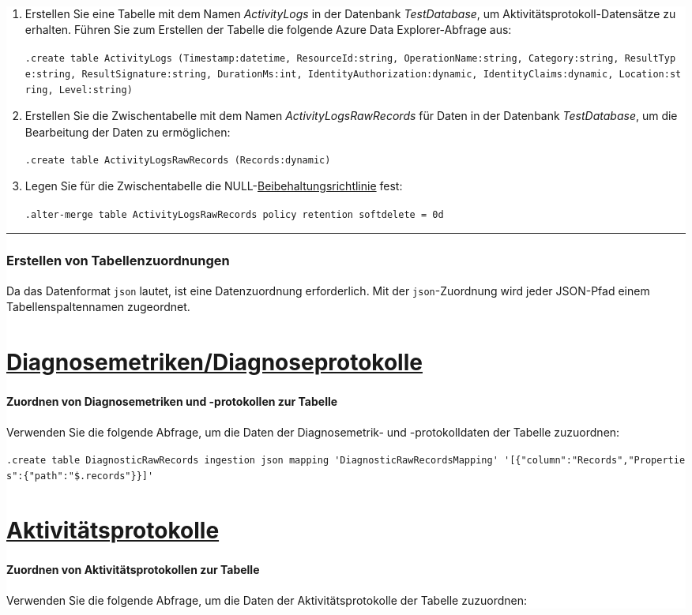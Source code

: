 1. Erstellen Sie eine Tabelle mit dem Namen *ActivityLogs* in der Datenbank *TestDatabase*, um Aktivitätsprotokoll-Datensätze zu erhalten. Führen Sie zum Erstellen der Tabelle die folgende Azure Data Explorer-Abfrage aus:

    ```kusto
    .create table ActivityLogs (Timestamp:datetime, ResourceId:string, OperationName:string, Category:string, ResultType:string, ResultSignature:string, DurationMs:int, IdentityAuthorization:dynamic, IdentityClaims:dynamic, Location:string, Level:string)
    ```

1. Erstellen Sie die Zwischentabelle mit dem Namen *ActivityLogsRawRecords* für Daten in der Datenbank *TestDatabase*, um die Bearbeitung der Daten zu ermöglichen:

    ```kusto
    .create table ActivityLogsRawRecords (Records:dynamic)
    ```

1. Legen Sie für die Zwischentabelle die NULL-[Beibehaltungsrichtlinie](kusto/management/retention-policy.md) fest:

    ```kusto
    .alter-merge table ActivityLogsRawRecords policy retention softdelete = 0d
    ```
---

### <a name="create-table-mappings"></a>Erstellen von Tabellenzuordnungen

 Da das Datenformat `json` lautet, ist eine Datenzuordnung erforderlich. Mit der `json`-Zuordnung wird jeder JSON-Pfad einem Tabellenspaltennamen zugeordnet.

# <a name="diagnostic-metrics--diagnostic-logs"></a>[Diagnosemetriken/Diagnoseprotokolle](#tab/diagnostic-metrics+diagnostic-logs) 
#### <a name="map-diagnostic-metrics-and-logs-to-the-table"></a>Zuordnen von Diagnosemetriken und -protokollen zur Tabelle

Verwenden Sie die folgende Abfrage, um die Daten der Diagnosemetrik- und -protokolldaten der Tabelle zuzuordnen:

```kusto
.create table DiagnosticRawRecords ingestion json mapping 'DiagnosticRawRecordsMapping' '[{"column":"Records","Properties":{"path":"$.records"}}]'
```

# <a name="activity-logs"></a>[Aktivitätsprotokolle](#tab/activity-logs)
#### <a name="map-activity-logs-to-the-table"></a>Zuordnen von Aktivitätsprotokollen zur Tabelle

Verwenden Sie die folgende Abfrage, um die Daten der Aktivitätsprotokolle der Tabelle zuzuordnen:
